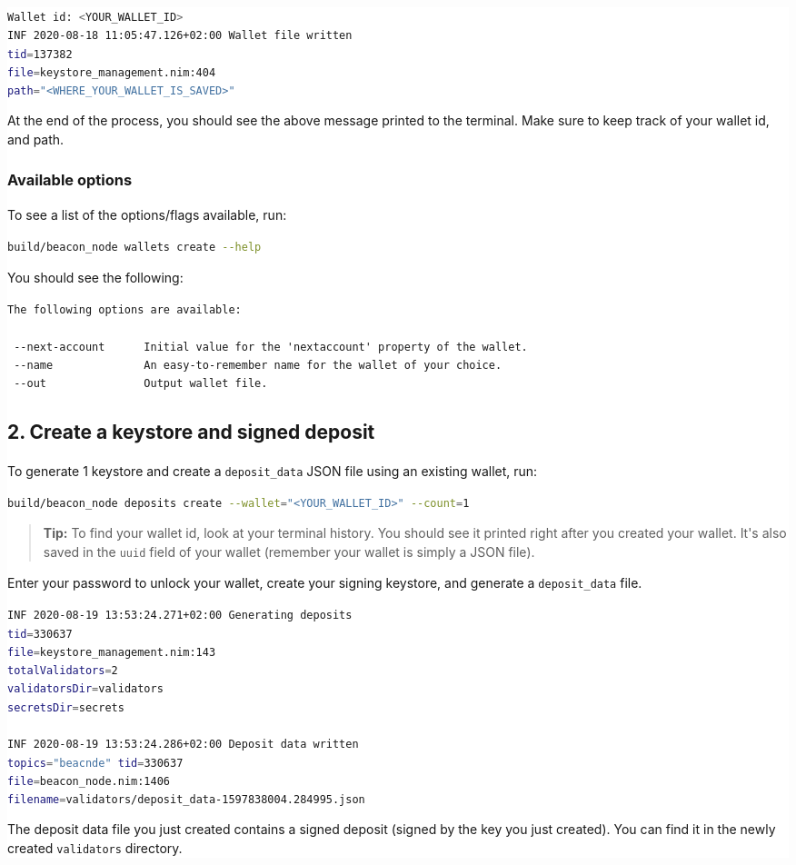 ```bash
Wallet id: <YOUR_WALLET_ID>
INF 2020-08-18 11:05:47.126+02:00 Wallet file written
tid=137382
file=keystore_management.nim:404
path="<WHERE_YOUR_WALLET_IS_SAVED>"
```

At the end of the process, you should see the above message printed to the terminal. Make sure to keep track of your wallet id, and path.

### Available options

To see a list of the options/flags available, run:
```bash
build/beacon_node wallets create --help
```

You should see the following:

```
The following options are available:

 --next-account      Initial value for the 'nextaccount' property of the wallet.
 --name              An easy-to-remember name for the wallet of your choice.
 --out               Output wallet file.
```

## 2. Create a keystore and signed deposit

To generate 1 keystore and create a `deposit_data` JSON file using an existing wallet, run:
```bash
build/beacon_node deposits create --wallet="<YOUR_WALLET_ID>" --count=1
```
> **Tip:** To find your wallet id, look at your terminal history. You should see it printed right after you created your wallet. It's also saved in the `uuid` field of your wallet (remember your wallet is simply a JSON file).

Enter your password to unlock your wallet, create your signing keystore, and generate a `deposit_data` file.

```bash
INF 2020-08-19 13:53:24.271+02:00 Generating deposits
tid=330637
file=keystore_management.nim:143 
totalValidators=2
validatorsDir=validators 
secretsDir=secrets

INF 2020-08-19 13:53:24.286+02:00 Deposit data written
topics="beacnde" tid=330637 
file=beacon_node.nim:1406 
filename=validators/deposit_data-1597838004.284995.json
```

The deposit data file you just created contains a signed deposit (signed by the key you just created). You can find it in the newly created `validators` directory.
